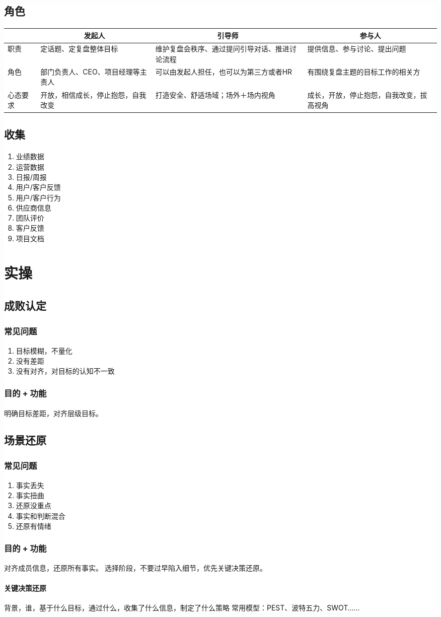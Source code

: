 ## 角色

|| 发起人 | 引导师 | 参与人
-|-|-|-
职责 | 定话题、定复盘整体目标 | 维护复盘会秩序、通过提问引导对话、推进讨论流程 | 提供信息、参与讨论、提出问题
角色 | 部门负责人、CEO、项目经理等主责人 | 可以由发起人担任，也可以为第三方或者HR | 有围绕复盘主题的目标工作的相关方
心态要求 | 开放，相信成长，停止抱怨，自我改变 | 打造安全、舒适场域；场外＋场内视角 | 成长，开放，停止抱怨，自我改变，拔高视角

## 收集

1. 业绩数据
2. 运营数据
3. 日报/周报
4. 用户/客户反馈
5. 用户/客户行为
6. 供应商信息
7. 团队评价
8. 客户反馈
9. 项目文档

# 实操

## 成败认定

### 常见问题
1. 目标模糊，不量化
2. 没有差距
3. 没有对齐，对目标的认知不一致

### 目的 + 功能
明确目标差距，对齐层级目标​。

## 场景还原

### 常见问题
1. 事实丢失
2. 事实扭曲
3. 还原没重点
4. 事实和判断混合
5. 还原有情绪

### 目的 + 功能
对齐成员信息，还原所有事实。
选择阶段，不要过早陷入细节，优先关键决策还原。

#### 关键决策还原
背景，谁，基于什么目标，通过什么，收集了什么信息，制定了什么策略
常用模型：PEST、波特五力、SWOT……
